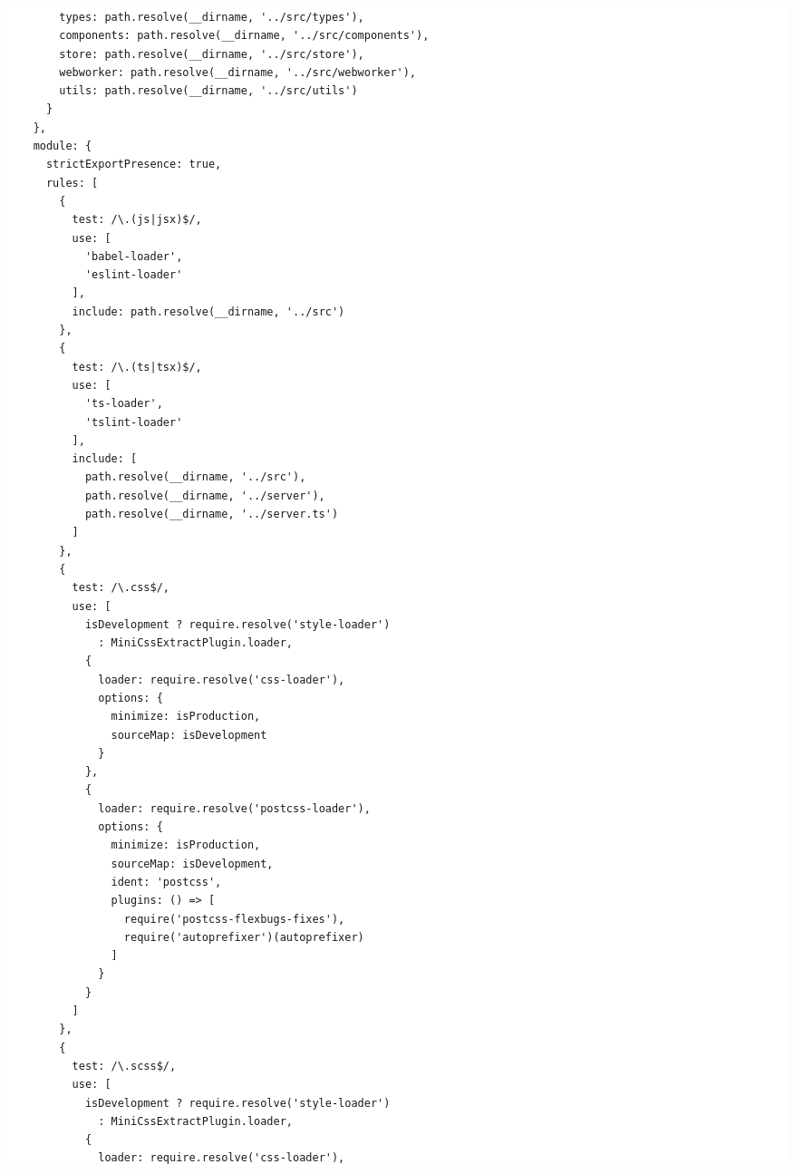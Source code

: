 ```
        types: path.resolve(__dirname, '../src/types'),
        components: path.resolve(__dirname, '../src/components'),
        store: path.resolve(__dirname, '../src/store'),
        webworker: path.resolve(__dirname, '../src/webworker'),
        utils: path.resolve(__dirname, '../src/utils')
      }
    },
    module: {
      strictExportPresence: true,
      rules: [
        {
          test: /\.(js|jsx)$/,
          use: [
            'babel-loader',
            'eslint-loader'
          ],
          include: path.resolve(__dirname, '../src')
        },
        {
          test: /\.(ts|tsx)$/,
          use: [
            'ts-loader',
            'tslint-loader'
          ],
          include: [
            path.resolve(__dirname, '../src'),
            path.resolve(__dirname, '../server'),
            path.resolve(__dirname, '../server.ts')
          ]
        },
        {
          test: /\.css$/,
          use: [
            isDevelopment ? require.resolve('style-loader')
              : MiniCssExtractPlugin.loader,
            {
              loader: require.resolve('css-loader'),
              options: {
                minimize: isProduction,
                sourceMap: isDevelopment
              }
            },
            {
              loader: require.resolve('postcss-loader'),
              options: {
                minimize: isProduction,
                sourceMap: isDevelopment,
                ident: 'postcss',
                plugins: () => [
                  require('postcss-flexbugs-fixes'),
                  require('autoprefixer')(autoprefixer)
                ]
              }
            }
          ]
        },
        {
          test: /\.scss$/,
          use: [
            isDevelopment ? require.resolve('style-loader')
              : MiniCssExtractPlugin.loader,
            {
              loader: require.resolve('css-loader'),
```
